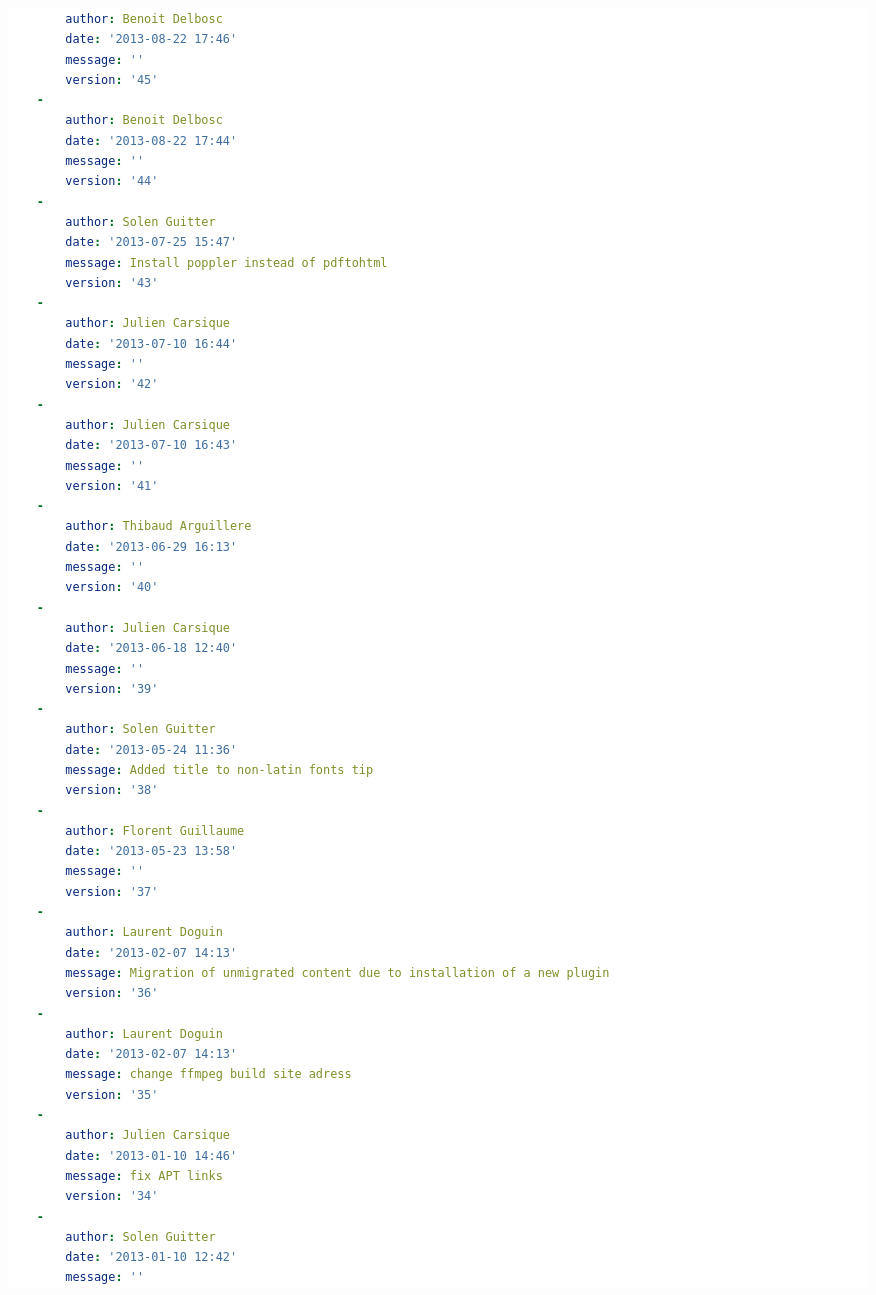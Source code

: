 ```yaml
        author: Benoit Delbosc
        date: '2013-08-22 17:46'
        message: ''
        version: '45'
    -
        author: Benoit Delbosc
        date: '2013-08-22 17:44'
        message: ''
        version: '44'
    -
        author: Solen Guitter
        date: '2013-07-25 15:47'
        message: Install poppler instead of pdftohtml
        version: '43'
    -
        author: Julien Carsique
        date: '2013-07-10 16:44'
        message: ''
        version: '42'
    -
        author: Julien Carsique
        date: '2013-07-10 16:43'
        message: ''
        version: '41'
    -
        author: Thibaud Arguillere
        date: '2013-06-29 16:13'
        message: ''
        version: '40'
    -
        author: Julien Carsique
        date: '2013-06-18 12:40'
        message: ''
        version: '39'
    -
        author: Solen Guitter
        date: '2013-05-24 11:36'
        message: Added title to non-latin fonts tip
        version: '38'
    -
        author: Florent Guillaume
        date: '2013-05-23 13:58'
        message: ''
        version: '37'
    -
        author: Laurent Doguin
        date: '2013-02-07 14:13'
        message: Migration of unmigrated content due to installation of a new plugin
        version: '36'
    -
        author: Laurent Doguin
        date: '2013-02-07 14:13'
        message: change ffmpeg build site adress
        version: '35'
    -
        author: Julien Carsique
        date: '2013-01-10 14:46'
        message: fix APT links
        version: '34'
    -
        author: Solen Guitter
        date: '2013-01-10 12:42'
        message: ''
```